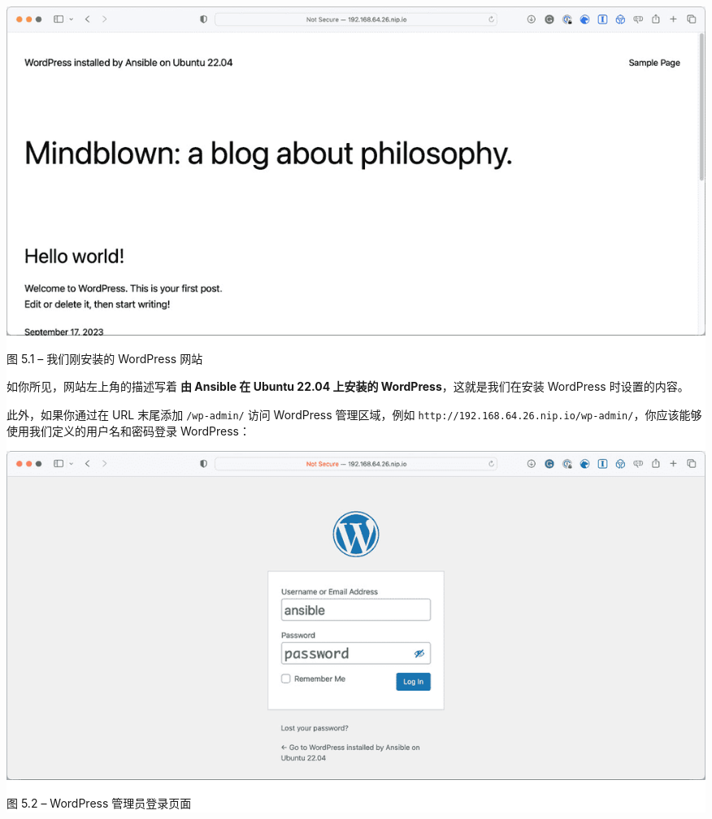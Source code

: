 ![图 5.1 – 我们刚安装的 WordPress 网站](img/B21620_05_1.jpg)

图 5.1 – 我们刚安装的 WordPress 网站

如你所见，网站左上角的描述写着 **由 Ansible 在 Ubuntu 22.04 上安装的 WordPress**，这就是我们在安装 WordPress 时设置的内容。

此外，如果你通过在 URL 末尾添加 `/wp-admin/` 访问 WordPress 管理区域，例如 `http://192.168.64.26.nip.io/wp-admin/`，你应该能够使用我们定义的用户名和密码登录 WordPress：

![图 5.2 – WordPress 管理员登录页面](img/B21620_05_2.jpg)

图 5.2 – WordPress 管理员登录页面

